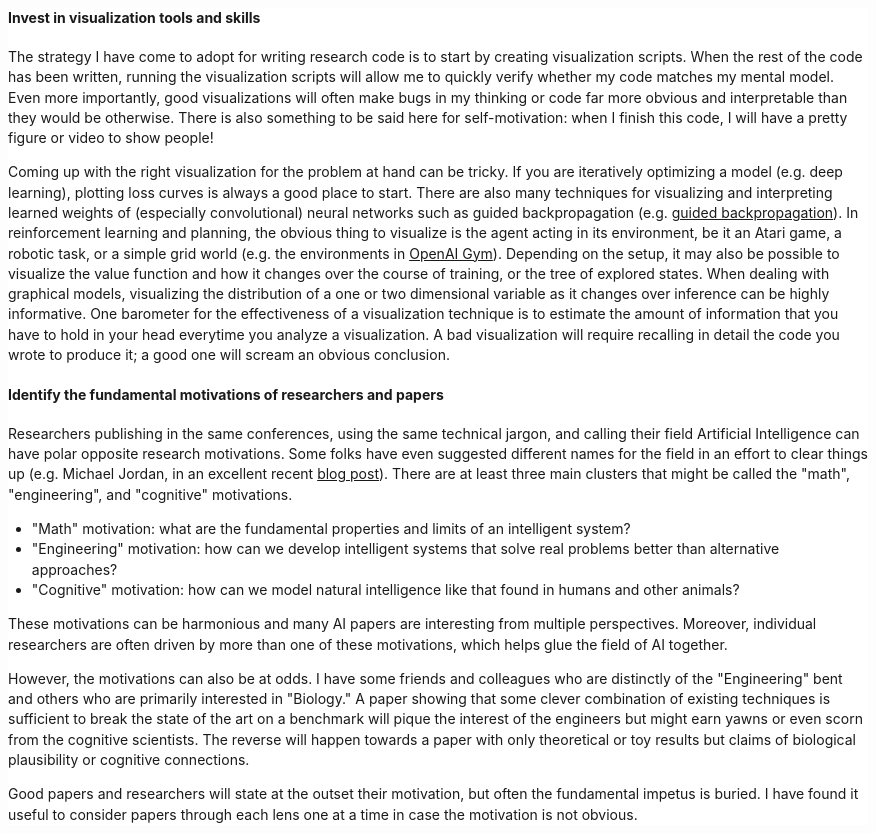 #### Invest in visualization tools and skills

The strategy I have come to adopt for writing research code is to start by creating visualization scripts. When the rest of the code has been written, running the visualization scripts will allow me to quickly verify whether my code matches my mental model. Even more importantly, good visualizations will often make bugs in my thinking or code far more obvious and interpretable than they would be otherwise. There is also something to be said here for self-motivation: when I finish this code, I will have a pretty figure or video to show people!

Coming up with the right visualization for the problem at hand can be tricky. If you are iteratively optimizing a model (e.g. deep learning), plotting loss curves is always a good place to start. There are also many techniques for visualizing and interpreting learned weights of (especially convolutional) neural networks such as guided backpropagation (e.g. <a href="https://arxiv.org/pdf/1412.6806.pdf">guided backpropagation</a>). In reinforcement learning and planning, the obvious thing to visualize is the agent acting in its environment, be it an Atari game, a robotic task, or a simple grid world (e.g. the environments in <a href="https://gym.openai.com/envs">OpenAI Gym</a>). Depending on the setup, it may also be possible to visualize the value function and how it changes over the course of training, or the tree of explored states. When dealing with graphical models, visualizing the distribution of a one or two dimensional variable as it changes over inference can be highly informative. One barometer for the effectiveness of a visualization technique is to estimate the amount of information that you have to hold in your head everytime you analyze a visualization. A bad visualization will require recalling in detail the code you wrote to produce it; a good one will scream an obvious conclusion.

#### Identify the fundamental motivations of researchers and papers

Researchers publishing in the same conferences, using the same technical jargon, and calling their field Artificial Intelligence can have polar opposite research motivations. Some folks have even suggested different names for the field in an effort to clear things up (e.g. Michael Jordan, in an excellent recent <a href="https://medium.com/@mijordan3/artificial-intelligence-the-revolution-hasnt-happened-yet-5e1d5812e1e7">blog post</a>). There are at least three main clusters that might be called the "math", "engineering", and "cognitive" motivations.

- "Math" motivation: what are the fundamental properties and limits of an intelligent system?
- "Engineering" motivation: how can we develop intelligent systems that solve real problems better than alternative approaches?
- "Cognitive" motivation: how can we model natural intelligence like that found in humans and other animals?

These motivations can be harmonious and many AI papers are interesting from multiple perspectives. Moreover, individual researchers are often driven by more than one of these motivations, which helps glue the field of AI together.

However, the motivations can also be at odds. I have some friends and colleagues who are distinctly of the "Engineering" bent and others who are primarily interested in "Biology." A paper showing that some clever combination of existing techniques is sufficient to break the state of the art on a benchmark will pique the interest of the engineers but might earn yawns or even scorn from the cognitive scientists. The reverse will happen towards a paper with only theoretical or toy results but claims of biological plausibility or cognitive connections.

Good papers and researchers will state at the outset their motivation, but often the fundamental impetus is buried. I have found it useful to consider papers through each lens one at a time in case the motivation is not obvious.
